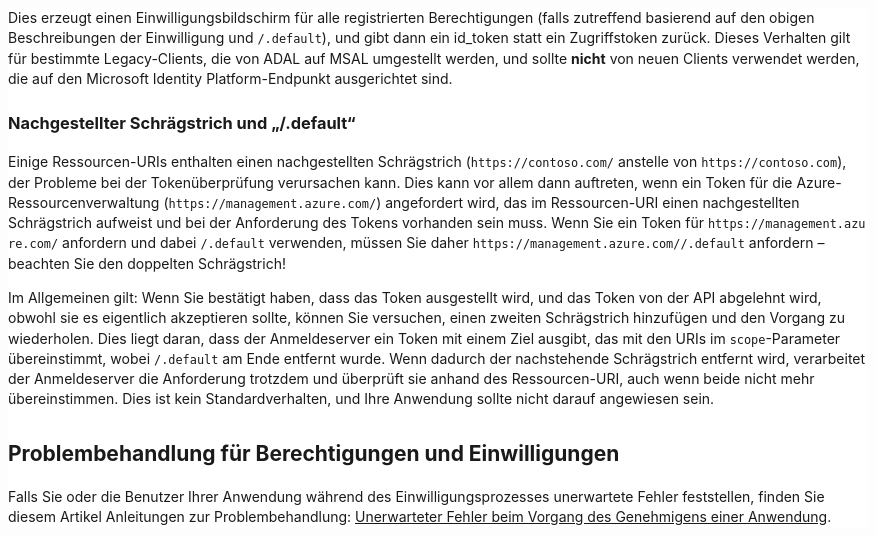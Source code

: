 Dies erzeugt einen Einwilligungsbildschirm für alle registrierten Berechtigungen (falls zutreffend basierend auf den obigen Beschreibungen der Einwilligung und `/.default`), und gibt dann ein id_token statt ein Zugriffstoken zurück.  Dieses Verhalten gilt für bestimmte Legacy-Clients, die von ADAL auf MSAL umgestellt werden, und sollte **nicht** von neuen Clients verwendet werden, die auf den Microsoft Identity Platform-Endpunkt ausgerichtet sind.

### <a name="trailing-slash-and-default"></a>Nachgestellter Schrägstrich und „/.default“

Einige Ressourcen-URIs enthalten einen nachgestellten Schrägstrich (`https://contoso.com/` anstelle von `https://contoso.com`), der Probleme bei der Tokenüberprüfung verursachen kann.  Dies kann vor allem dann auftreten, wenn ein Token für die Azure-Ressourcenverwaltung (`https://management.azure.com/`) angefordert wird, das im Ressourcen-URI einen nachgestellten Schrägstrich aufweist und bei der Anforderung des Tokens vorhanden sein muss.  Wenn Sie ein Token für `https://management.azure.com/` anfordern und dabei `/.default` verwenden, müssen Sie daher `https://management.azure.com//.default` anfordern – beachten Sie den doppelten Schrägstrich!

Im Allgemeinen gilt: Wenn Sie bestätigt haben, dass das Token ausgestellt wird, und das Token von der API abgelehnt wird, obwohl sie es eigentlich akzeptieren sollte, können Sie versuchen, einen zweiten Schrägstrich hinzufügen und den Vorgang zu wiederholen. Dies liegt daran, dass der Anmeldeserver ein Token mit einem Ziel ausgibt, das mit den URIs im `scope`-Parameter übereinstimmt, wobei `/.default` am Ende entfernt wurde.  Wenn dadurch der nachstehende Schrägstrich entfernt wird, verarbeitet der Anmeldeserver die Anforderung trotzdem und überprüft sie anhand des Ressourcen-URI, auch wenn beide nicht mehr übereinstimmen. Dies ist kein Standardverhalten, und Ihre Anwendung sollte nicht darauf angewiesen sein.

## <a name="troubleshooting-permissions-and-consent"></a>Problembehandlung für Berechtigungen und Einwilligungen

Falls Sie oder die Benutzer Ihrer Anwendung während des Einwilligungsprozesses unerwartete Fehler feststellen, finden Sie diesem Artikel Anleitungen zur Problembehandlung: [Unerwarteter Fehler beim Vorgang des Genehmigens einer Anwendung](../manage-apps/application-sign-in-unexpected-user-consent-error.md).
